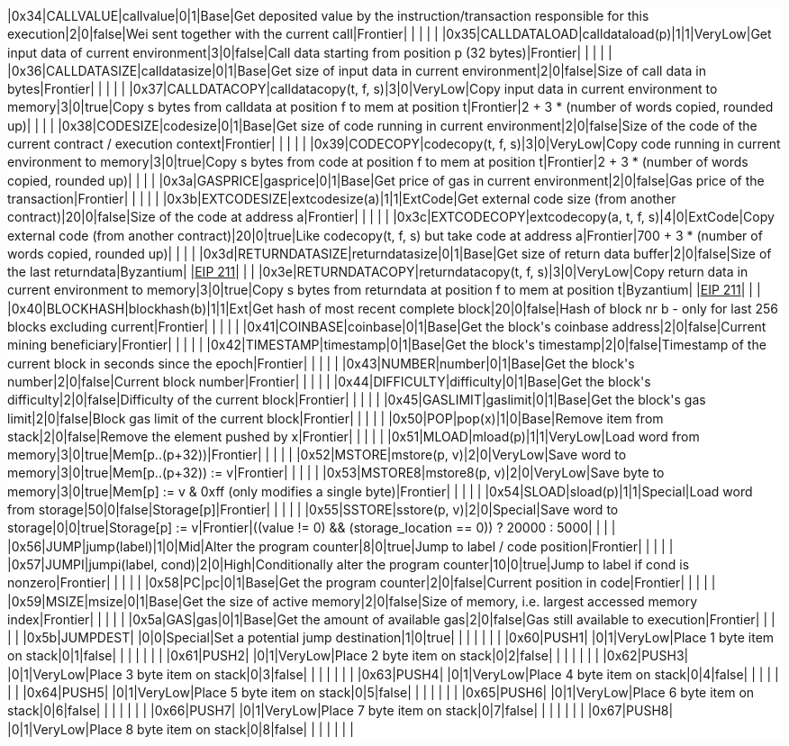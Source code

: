 |0x34|CALLVALUE|callvalue|0|1|Base|Get deposited value by the instruction/transaction responsible for this execution|2|0|false|Wei sent together with the current call|Frontier| | | | |
|0x35|CALLDATALOAD|calldataload(p)|1|1|VeryLow|Get input data of current environment|3|0|false|Call data starting from position p (32 bytes)|Frontier| | | | |
|0x36|CALLDATASIZE|calldatasize|0|1|Base|Get size of input data in current environment|2|0|false|Size of call data in bytes|Frontier| | | | |
|0x37|CALLDATACOPY|calldatacopy(t, f, s)|3|0|VeryLow|Copy input data in current environment to memory|3|0|true|Copy s bytes from calldata at position f to mem at position t|Frontier|2 + 3 * (number of words copied, rounded up)| | | |
|0x38|CODESIZE|codesize|0|1|Base|Get size of code running in current environment|2|0|false|Size of the code of the current contract / execution context|Frontier| | | | |
|0x39|CODECOPY|codecopy(t, f, s)|3|0|VeryLow|Copy code running in current environment to memory|3|0|true|Copy s bytes from code at position f to mem at position t|Frontier|2 + 3 * (number of words copied, rounded up)| | | |
|0x3a|GASPRICE|gasprice|0|1|Base|Get price of gas in current environment|2|0|false|Gas price of the transaction|Frontier| | | | |
|0x3b|EXTCODESIZE|extcodesize(a)|1|1|ExtCode|Get external code size (from another contract)|20|0|false|Size of the code at address a|Frontier| | | | |
|0x3c|EXTCODECOPY|extcodecopy(a, t, f, s)|4|0|ExtCode|Copy external code (from another contract)|20|0|true|Like codecopy(t, f, s) but take code at address a|Frontier|700 + 3 * (number of words copied, rounded up)| | | |
|0x3d|RETURNDATASIZE|returndatasize|0|1|Base|Get size of return data buffer|2|0|false|Size of the last returndata|Byzantium| |[EIP 211](https://github.com/ethereum/EIPs/blob/33907618abf4bc2512b509a88c037ae36d20394c/EIPS/eip-211.md)| | |
|0x3e|RETURNDATACOPY|returndatacopy(t, f, s)|3|0|VeryLow|Copy return data in current environment to memory|3|0|true|Copy s bytes from returndata at position f to mem at position t|Byzantium| |[EIP 211](https://github.com/ethereum/EIPs/blob/33907618abf4bc2512b509a88c037ae36d20394c/EIPS/eip-211.md)| | |
|0x40|BLOCKHASH|blockhash(b)|1|1|Ext|Get hash of most recent complete block|20|0|false|Hash of block nr b - only for last 256 blocks excluding current|Frontier| | | | |
|0x41|COINBASE|coinbase|0|1|Base|Get the block's coinbase address|2|0|false|Current mining beneficiary|Frontier| | | | |
|0x42|TIMESTAMP|timestamp|0|1|Base|Get the block's timestamp|2|0|false|Timestamp of the current block in seconds since the epoch|Frontier| | | | |
|0x43|NUMBER|number|0|1|Base|Get the block's number|2|0|false|Current block number|Frontier| | | | |
|0x44|DIFFICULTY|difficulty|0|1|Base|Get the block's difficulty|2|0|false|Difficulty of the current block|Frontier| | | | |
|0x45|GASLIMIT|gaslimit|0|1|Base|Get the block's gas limit|2|0|false|Block gas limit of the current block|Frontier| | | | |
|0x50|POP|pop(x)|1|0|Base|Remove item from stack|2|0|false|Remove the element pushed by x|Frontier| | | | |
|0x51|MLOAD|mload(p)|1|1|VeryLow|Load word from memory|3|0|true|Mem[p..(p+32))|Frontier| | | | |
|0x52|MSTORE|mstore(p, v)|2|0|VeryLow|Save word to memory|3|0|true|Mem[p..(p+32)) := v|Frontier| | | | |
|0x53|MSTORE8|mstore8(p, v)|2|0|VeryLow|Save byte to memory|3|0|true|Mem[p] := v & 0xff (only modifies a single byte)|Frontier| | | | |
|0x54|SLOAD|sload(p)|1|1|Special|Load word from storage|50|0|false|Storage[p]|Frontier| | | | |
|0x55|SSTORE|sstore(p, v)|2|0|Special|Save word to storage|0|0|true|Storage[p] := v|Frontier|((value != 0) && (storage_location == 0)) ? 20000 : 5000| | | |
|0x56|JUMP|jump(label)|1|0|Mid|Alter the program counter|8|0|true|Jump to label / code position|Frontier| | | | |
|0x57|JUMPI|jumpi(label, cond)|2|0|High|Conditionally alter the program counter|10|0|true|Jump to label if cond is nonzero|Frontier| | | | |
|0x58|PC|pc|0|1|Base|Get the program counter|2|0|false|Current position in code|Frontier| | | | |
|0x59|MSIZE|msize|0|1|Base|Get the size of active memory|2|0|false|Size of memory, i.e. largest accessed memory index|Frontier| | | | |
|0x5a|GAS|gas|0|1|Base|Get the amount of available gas|2|0|false|Gas still available to execution|Frontier| | | | |
|0x5b|JUMPDEST| |0|0|Special|Set a potential jump destination|1|0|true| | | | | | |
|0x60|PUSH1| |0|1|VeryLow|Place 1 byte item on stack|0|1|false| | | | | | |
|0x61|PUSH2| |0|1|VeryLow|Place 2 byte item on stack|0|2|false| | | | | | |
|0x62|PUSH3| |0|1|VeryLow|Place 3 byte item on stack|0|3|false| | | | | | |
|0x63|PUSH4| |0|1|VeryLow|Place 4 byte item on stack|0|4|false| | | | | | |
|0x64|PUSH5| |0|1|VeryLow|Place 5 byte item on stack|0|5|false| | | | | | |
|0x65|PUSH6| |0|1|VeryLow|Place 6 byte item on stack|0|6|false| | | | | | |
|0x66|PUSH7| |0|1|VeryLow|Place 7 byte item on stack|0|7|false| | | | | | |
|0x67|PUSH8| |0|1|VeryLow|Place 8 byte item on stack|0|8|false| | | | | | |